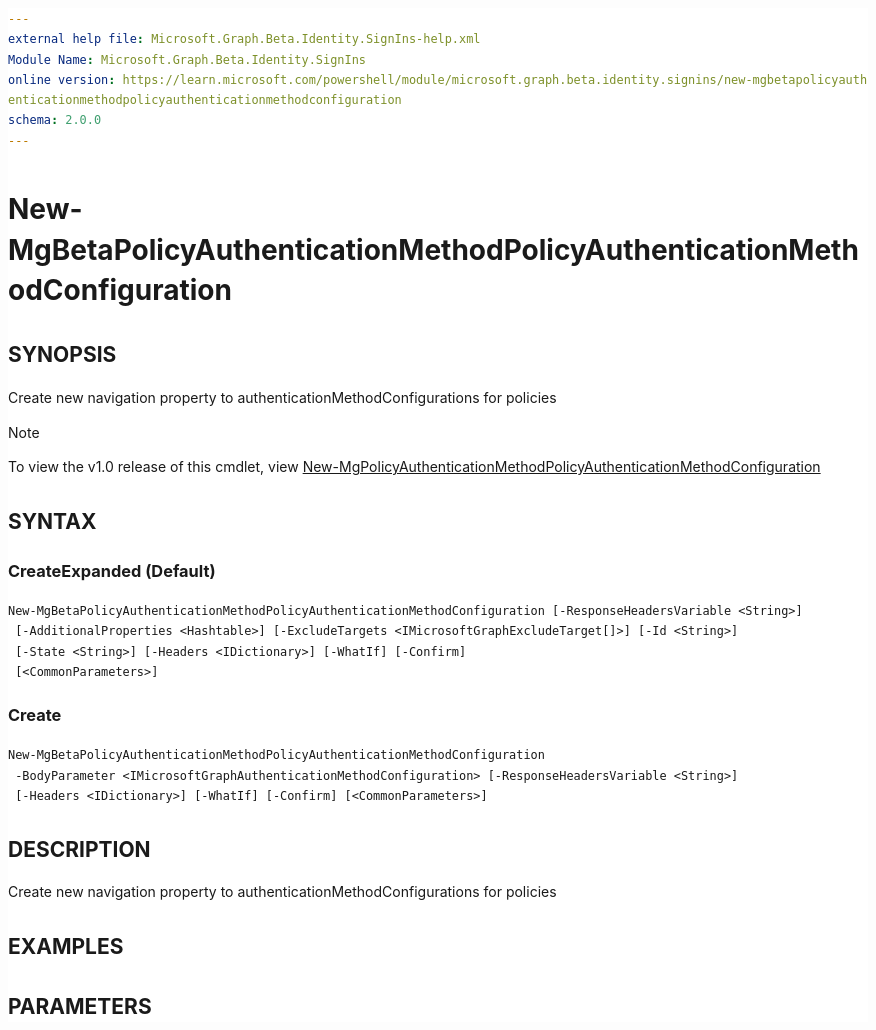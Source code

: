 ```yaml
---
external help file: Microsoft.Graph.Beta.Identity.SignIns-help.xml
Module Name: Microsoft.Graph.Beta.Identity.SignIns
online version: https://learn.microsoft.com/powershell/module/microsoft.graph.beta.identity.signins/new-mgbetapolicyauthenticationmethodpolicyauthenticationmethodconfiguration
schema: 2.0.0
---
```


# New-MgBetaPolicyAuthenticationMethodPolicyAuthenticationMethodConfiguration

## SYNOPSIS
Create new navigation property to authenticationMethodConfigurations for policies

> [!NOTE]
> To view the v1.0 release of this cmdlet, view [New-MgPolicyAuthenticationMethodPolicyAuthenticationMethodConfiguration](/powershell/module/Microsoft.Graph.Identity.SignIns/New-MgPolicyAuthenticationMethodPolicyAuthenticationMethodConfiguration?view=graph-powershell-1.0)

## SYNTAX

### CreateExpanded (Default)
```
New-MgBetaPolicyAuthenticationMethodPolicyAuthenticationMethodConfiguration [-ResponseHeadersVariable <String>]
 [-AdditionalProperties <Hashtable>] [-ExcludeTargets <IMicrosoftGraphExcludeTarget[]>] [-Id <String>]
 [-State <String>] [-Headers <IDictionary>] [-WhatIf] [-Confirm]
 [<CommonParameters>]
```

### Create
```
New-MgBetaPolicyAuthenticationMethodPolicyAuthenticationMethodConfiguration
 -BodyParameter <IMicrosoftGraphAuthenticationMethodConfiguration> [-ResponseHeadersVariable <String>]
 [-Headers <IDictionary>] [-WhatIf] [-Confirm] [<CommonParameters>]
```

## DESCRIPTION
Create new navigation property to authenticationMethodConfigurations for policies

## EXAMPLES

## PARAMETERS
